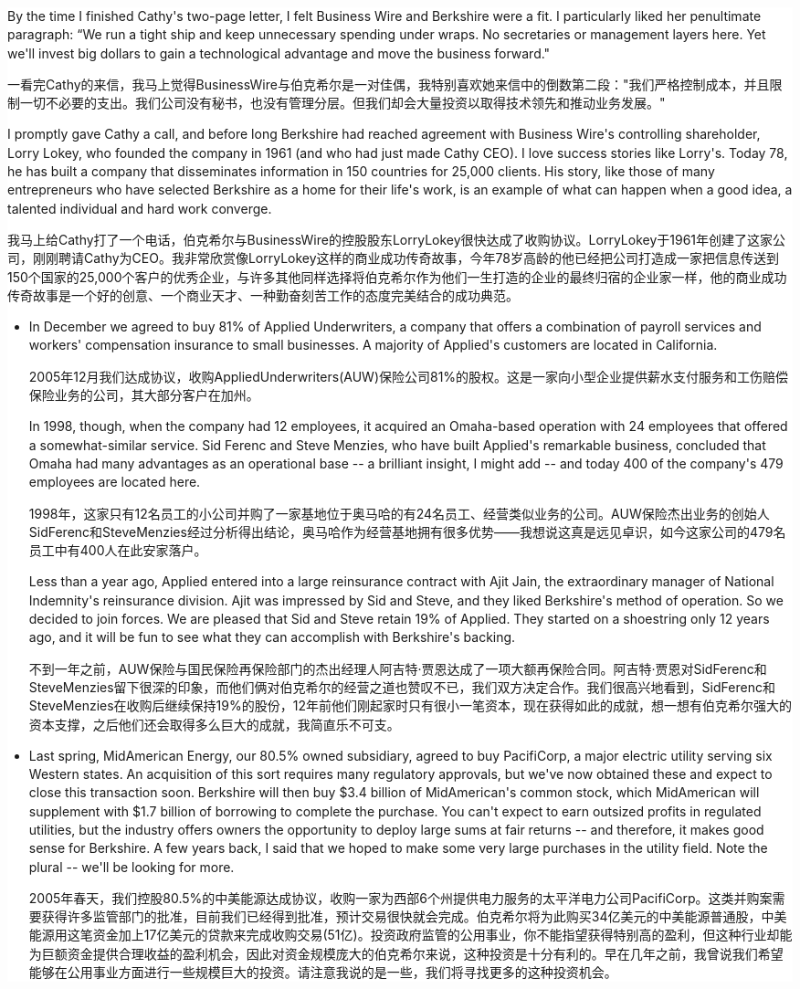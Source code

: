   By the time I finished Cathy's two-page letter, I felt Business Wire and Berkshire were a fit. I particularly liked her penultimate paragraph: “We run a tight ship and keep unnecessary spending under wraps. No secretaries or management layers here. Yet we'll invest big dollars to gain a technological advantage and move the business forward."
  
  一看完Cathy的来信，我马上觉得BusinessWire与伯克希尔是一对佳偶，我特别喜欢她来信中的倒数第二段："我们严格控制成本，并且限制一切不必要的支出。我们公司没有秘书，也没有管理分层。但我们却会大量投资以取得技术领先和推动业务发展。"
  
  I promptly gave Cathy a call, and before long Berkshire had reached agreement with Business Wire's controlling shareholder, Lorry Lokey, who founded the company in 1961 (and who had just made Cathy CEO). I love success stories like Lorry's. Today 78, he has built a company that disseminates information in 150 countries for 25,000 clients. His story, like those of many entrepreneurs who have selected Berkshire as a home for their life's work, is an example of what can happen when a good idea, a talented individual and hard work converge.
  
  我马上给Cathy打了一个电话，伯克希尔与BusinessWire的控股股东LorryLokey很快达成了收购协议。LorryLokey于1961年创建了这家公司，刚刚聘请Cathy为CEO。我非常欣赏像LorryLokey这样的商业成功传奇故事，今年78岁高龄的他已经把公司打造成一家把信息传送到150个国家的25,000个客户的优秀企业，与许多其他同样选择将伯克希尔作为他们一生打造的企业的最终归宿的企业家一样，他的商业成功传奇故事是一个好的创意、一个商业天才、一种勤奋刻苦工作的态度完美结合的成功典范。

- In December we agreed to buy 81% of Applied Underwriters, a company that offers a combination of payroll services and workers' compensation insurance to small businesses. A majority of Applied's customers are located in California.
  
  2005年12月我们达成协议，收购AppliedUnderwriters(AUW)保险公司81%的股权。这是一家向小型企业提供薪水支付服务和工伤赔偿保险业务的公司，其大部分客户在加州。
  
  In 1998, though, when the company had 12 employees, it acquired an Omaha-based operation with 24 employees that offered a somewhat-similar service. Sid Ferenc and Steve Menzies, who have built Applied's remarkable business, concluded that Omaha had many advantages as an operational base -- a brilliant insight, I might add -- and today 400 of the company's 479 employees are located here.
  
  1998年，这家只有12名员工的小公司并购了一家基地位于奥马哈的有24名员工、经营类似业务的公司。AUW保险杰出业务的创始人SidFerenc和SteveMenzies经过分析得出结论，奥马哈作为经营基地拥有很多优势——我想说这真是远见卓识，如今这家公司的479名员工中有400人在此安家落户。
  
  Less than a year ago, Applied entered into a large reinsurance contract with Ajit Jain, the extraordinary manager of National Indemnity's reinsurance division. Ajit was impressed by Sid and Steve, and they liked Berkshire's method of operation. So we decided to join forces. We are pleased that Sid and Steve retain 19% of Applied. They started on a shoestring only 12 years ago, and it will be fun to see what they can accomplish with Berkshire's backing.
  
  不到一年之前，AUW保险与国民保险再保险部门的杰出经理人阿吉特·贾恩达成了一项大额再保险合同。阿吉特·贾恩对SidFerenc和SteveMenzies留下很深的印象，而他们俩对伯克希尔的经营之道也赞叹不已，我们双方决定合作。我们很高兴地看到，SidFerenc和SteveMenzies在收购后继续保持19%的股份，12年前他们刚起家时只有很小一笔资本，现在获得如此的成就，想一想有伯克希尔强大的资本支撑，之后他们还会取得多么巨大的成就，我简直乐不可支。

- Last spring, MidAmerican Energy, our 80.5% owned subsidiary, agreed to buy PacifiCorp, a major electric utility serving six Western states. An acquisition of this sort requires many regulatory approvals, but we've now obtained these and expect to close this transaction soon. Berkshire wilI then buy $3.4 billion of MidAmerican's common stock, which MidAmerican will supplement with $1.7 billion of borrowing to complete the purchase. You can't expect to earn outsized profits in regulated utilities, but the industry offers owners the opportunity to deploy large sums at fair returns -- and therefore, it makes good sense for Berkshire. A few years back, I said that we hoped to make some very large purchases in the utility field. Note the plural -- we'll be looking for more.
  
  2005年春天，我们控股80.5%的中美能源达成协议，收购一家为西部6个州提供电力服务的太平洋电力公司PacifiCorp。这类并购案需要获得许多监管部门的批准，目前我们已经得到批准，预计交易很快就会完成。伯克希尔将为此购买34亿美元的中美能源普通股，中美能源用这笔资金加上17亿美元的贷款来完成收购交易(51亿)。投资政府监管的公用事业，你不能指望获得特别高的盈利，但这种行业却能为巨额资金提供合理收益的盈利机会，因此对资金规模庞大的伯克希尔来说，这种投资是十分有利的。早在几年之前，我曾说我们希望能够在公用事业方面进行一些规模巨大的投资。请注意我说的是一些，我们将寻找更多的这种投资机会。
  